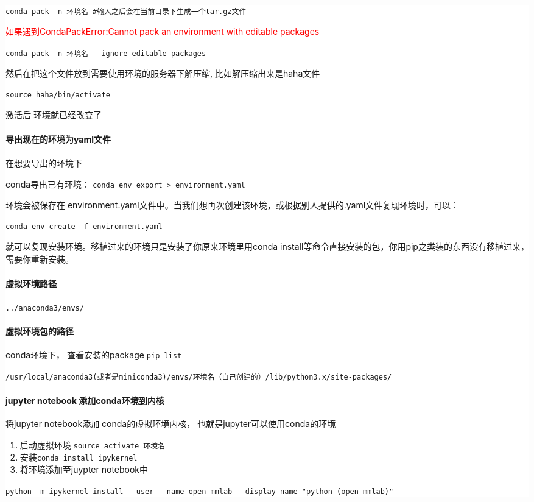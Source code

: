 ```
conda pack -n 环境名 #输入之后会在当前目录下生成一个tar.gz文件
```



<span style="color:red">如果遇到CondaPackError:Cannot pack an environment with editable packages</span>

```shell
conda pack -n 环境名 --ignore-editable-packages
```





然后在把这个文件放到需要使用环境的服务器下解压缩, 比如解压缩出来是haha文件

```
source haha/bin/activate
```

激活后 环境就已经改变了



#### 导出现在的环境为yaml文件

在想要导出的环境下

conda导出已有环境：
`conda env export > environment.yaml`

环境会被保存在 environment.yaml文件中。当我们想再次创建该环境，或根据别人提供的.yaml文件复现环境时，可以：

`conda env create -f environment.yaml`

就可以复现安装环境。移植过来的环境只是安装了你原来环境里用conda install等命令直接安装的包，你用pip之类装的东西没有移植过来，需要你重新安装。







#### 虚拟环境路径

`../anaconda3/envs/`

#### 虚拟环境包的路径

conda环境下， 查看安装的package `pip list`

`/usr/local/anaconda3(或者是miniconda3)/envs/环境名（自己创建的）/lib/python3.x/site-packages/`



#### jupyter notebook 添加conda环境到内核

将jupyter notebook添加 conda的虚拟环境内核， 也就是jupyter可以使用conda的环境

1. 启动虚拟环境 `source activate 环境名`
2. 安装`conda install ipykernel`
3. 将环境添加至juypter notebook中

`python -m ipykernel install --user --name open-mmlab --display-name "python (open-mmlab)"`
